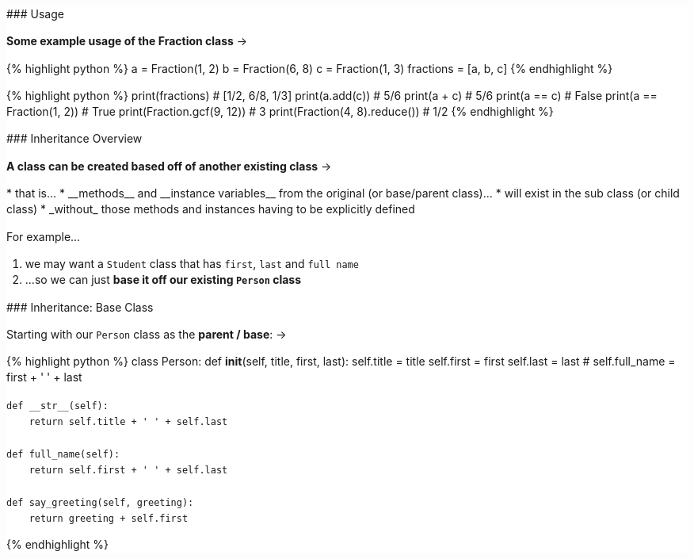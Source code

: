 <section markdown="block">
### Usage

__Some example usage of the Fraction class__ &rarr;

{% highlight python %}
a = Fraction(1, 2)
b = Fraction(6, 8)
c = Fraction(1, 3)
fractions = [a, b, c]
{% endhighlight %}

{% highlight python %}
print(fractions) # [1/2, 6/8, 1/3]
print(a.add(c)) # 5/6
print(a + c) # 5/6
print(a == c) # False
print(a == Fraction(1, 2)) # True
print(Fraction.gcf(9, 12)) # 3
print(Fraction(4, 8).reduce()) # 1/2
{% endhighlight %}

</section>

<section markdown="block">
### Inheritance Overview

__A class can be created based off of another existing class__ &rarr;

<div class="incremental" markdown="block">
*  that is...
*  __methods__ and __instance variables__ from the original (or base/parent class)...
*  will exist in the sub class (or child class)
*  _without_ those methods and instances having to be explicitly defined

For example...


1.  we may want a `Student` class that has `first`, `last` and `full name`
2.  ...so we can just __base it off our existing `Person` class__
</div>

</section>

<section markdown="block">
### Inheritance: Base Class

Starting with our `Person` class as the __parent / base__: &rarr;

{% highlight python %}
class Person:
    def __init__(self, title, first, last):
        self.title = title
        self.first = first
        self.last = last
        # self.full_name = first + ' ' + last

    def __str__(self):
        return self.title + ' ' + self.last

    def full_name(self):
        return self.first + ' ' + self.last

    def say_greeting(self, greeting):
        return greeting + self.first
{% endhighlight %}
